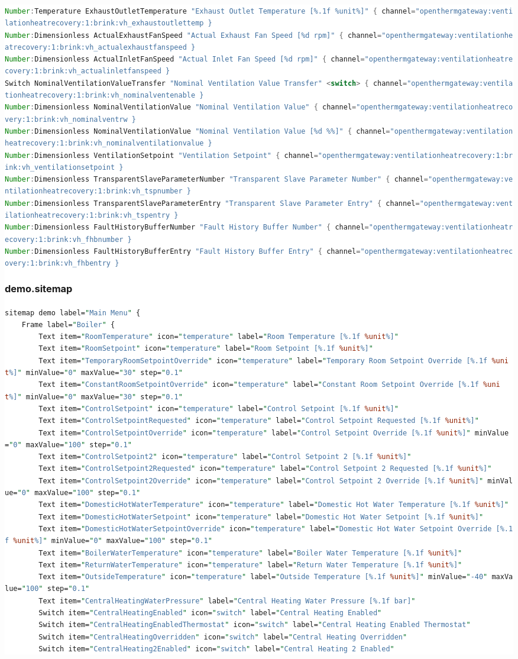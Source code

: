 ```java
Number:Temperature ExhaustOutletTemperature "Exhaust Outlet Temperature [%.1f %unit%]" { channel="openthermgateway:ventilationheatrecovery:1:brink:vh_exhaustoutlettemp }
Number:Dimensionless ActualExhaustFanSpeed "Actual Exhaust Fan Speed [%d rpm]" { channel="openthermgateway:ventilationheatrecovery:1:brink:vh_actualexhaustfanspeed }
Number:Dimensionless ActualInletFanSpeed "Actual Inlet Fan Speed [%d rpm]" { channel="openthermgateway:ventilationheatrecovery:1:brink:vh_actualinletfanspeed }
Switch NominalVentilationValueTransfer "Nominal Ventilation Value Transfer" <switch> { channel="openthermgateway:ventilationheatrecovery:1:brink:vh_nominalventenable }
Number:Dimensionless NominalVentilationValue "Nominal Ventilation Value" { channel="openthermgateway:ventilationheatrecovery:1:brink:vh_nominalventrw }
Number:Dimensionless NominalVentilationValue "Nominal Ventilation Value [%d %%]" { channel="openthermgateway:ventilationheatrecovery:1:brink:vh_nominalventilationvalue }
Number:Dimensionless VentilationSetpoint "Ventilation Setpoint" { channel="openthermgateway:ventilationheatrecovery:1:brink:vh_ventilationsetpoint }
Number:Dimensionless TransparentSlaveParameterNumber "Transparent Slave Parameter Number" { channel="openthermgateway:ventilationheatrecovery:1:brink:vh_tspnumber }
Number:Dimensionless TransparentSlaveParameterEntry "Transparent Slave Parameter Entry" { channel="openthermgateway:ventilationheatrecovery:1:brink:vh_tspentry }
Number:Dimensionless FaultHistoryBufferNumber "Fault History Buffer Number" { channel="openthermgateway:ventilationheatrecovery:1:brink:vh_fhbnumber }
Number:Dimensionless FaultHistoryBufferEntry "Fault History Buffer Entry" { channel="openthermgateway:ventilationheatrecovery:1:brink:vh_fhbentry }
```

### demo.sitemap

```perl
sitemap demo label="Main Menu" {
    Frame label="Boiler" {
        Text item="RoomTemperature" icon="temperature" label="Room Temperature [%.1f %unit%]"
        Text item="RoomSetpoint" icon="temperature" label="Room Setpoint [%.1f %unit%]"
        Text item="TemporaryRoomSetpointOverride" icon="temperature" label="Temporary Room Setpoint Override [%.1f %unit%]" minValue="0" maxValue="30" step="0.1"
        Text item="ConstantRoomSetpointOverride" icon="temperature" label="Constant Room Setpoint Override [%.1f %unit%]" minValue="0" maxValue="30" step="0.1"
        Text item="ControlSetpoint" icon="temperature" label="Control Setpoint [%.1f %unit%]"
        Text item="ControlSetpointRequested" icon="temperature" label="Control Setpoint Requested [%.1f %unit%]"
        Text item="ControlSetpointOverride" icon="temperature" label="Control Setpoint Override [%.1f %unit%]" minValue="0" maxValue="100" step="0.1"
        Text item="ControlSetpoint2" icon="temperature" label="Control Setpoint 2 [%.1f %unit%]"
        Text item="ControlSetpoint2Requested" icon="temperature" label="Control Setpoint 2 Requested [%.1f %unit%]"
        Text item="ControlSetpoint2Override" icon="temperature" label="Control Setpoint 2 Override [%.1f %unit%]" minValue="0" maxValue="100" step="0.1"
        Text item="DomesticHotWaterTemperature" icon="temperature" label="Domestic Hot Water Temperature [%.1f %unit%]"
        Text item="DomesticHotWaterSetpoint" icon="temperature" label="Domestic Hot Water Setpoint [%.1f %unit%]"
        Text item="DomesticHotWaterSetpointOverride" icon="temperature" label="Domestic Hot Water Setpoint Override [%.1f %unit%]" minValue="0" maxValue="100" step="0.1"
        Text item="BoilerWaterTemperature" icon="temperature" label="Boiler Water Temperature [%.1f %unit%]"
        Text item="ReturnWaterTemperature" icon="temperature" label="Return Water Temperature [%.1f %unit%]"
        Text item="OutsideTemperature" icon="temperature" label="Outside Temperature [%.1f %unit%]" minValue="-40" maxValue="100" step="0.1"
        Text item="CentralHeatingWaterPressure" label="Central Heating Water Pressure [%.1f bar]"
        Switch item="CentralHeatingEnabled" icon="switch" label="Central Heating Enabled"
        Switch item="CentralHeatingEnabledThermostat" icon="switch" label="Central Heating Enabled Thermostat"
        Switch item="CentralHeatingOverridden" icon="switch" label="Central Heating Overridden"
        Switch item="CentralHeating2Enabled" icon="switch" label="Central Heating 2 Enabled"
```